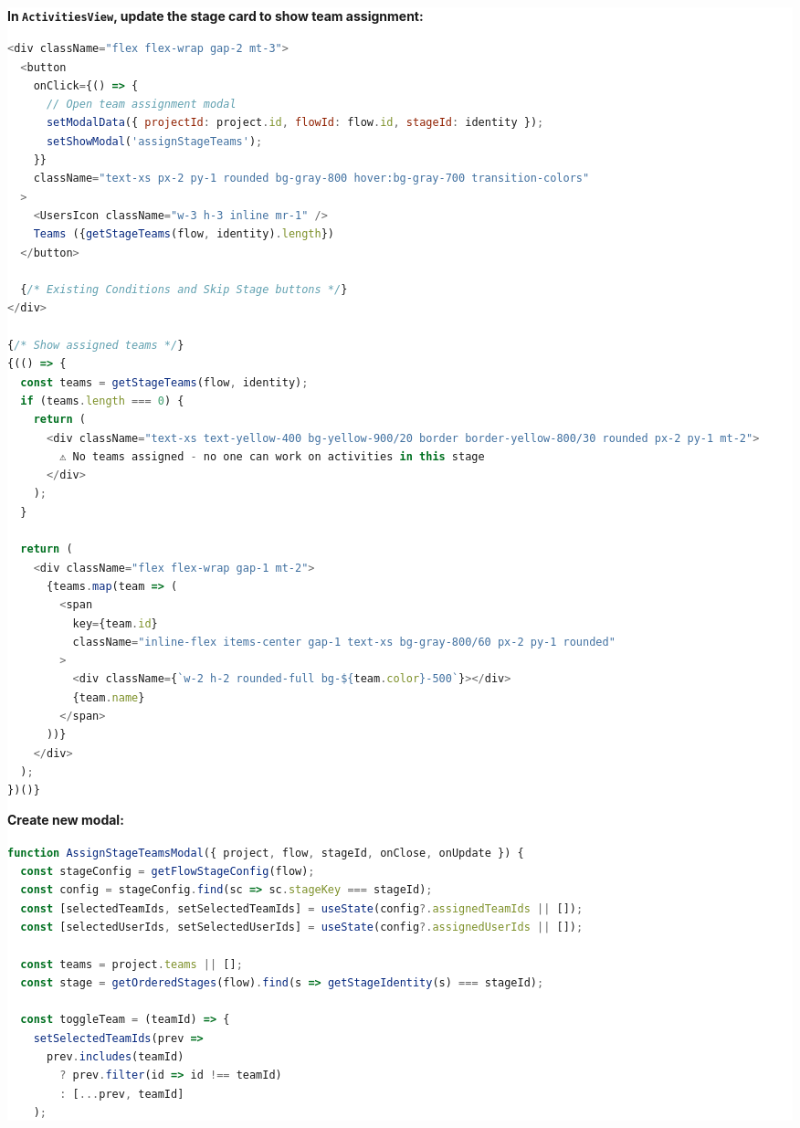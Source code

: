 **In `ActivitiesView`, update the stage card to show team assignment:**

```javascript
<div className="flex flex-wrap gap-2 mt-3">
  <button
    onClick={() => {
      // Open team assignment modal
      setModalData({ projectId: project.id, flowId: flow.id, stageId: identity });
      setShowModal('assignStageTeams');
    }}
    className="text-xs px-2 py-1 rounded bg-gray-800 hover:bg-gray-700 transition-colors"
  >
    <UsersIcon className="w-3 h-3 inline mr-1" />
    Teams ({getStageTeams(flow, identity).length})
  </button>
  
  {/* Existing Conditions and Skip Stage buttons */}
</div>

{/* Show assigned teams */}
{(() => {
  const teams = getStageTeams(flow, identity);
  if (teams.length === 0) {
    return (
      <div className="text-xs text-yellow-400 bg-yellow-900/20 border border-yellow-800/30 rounded px-2 py-1 mt-2">
        ⚠️ No teams assigned - no one can work on activities in this stage
      </div>
    );
  }
  
  return (
    <div className="flex flex-wrap gap-1 mt-2">
      {teams.map(team => (
        <span
          key={team.id}
          className="inline-flex items-center gap-1 text-xs bg-gray-800/60 px-2 py-1 rounded"
        >
          <div className={`w-2 h-2 rounded-full bg-${team.color}-500`}></div>
          {team.name}
        </span>
      ))}
    </div>
  );
})()}
```

**Create new modal:**

```javascript
function AssignStageTeamsModal({ project, flow, stageId, onClose, onUpdate }) {
  const stageConfig = getFlowStageConfig(flow);
  const config = stageConfig.find(sc => sc.stageKey === stageId);
  const [selectedTeamIds, setSelectedTeamIds] = useState(config?.assignedTeamIds || []);
  const [selectedUserIds, setSelectedUserIds] = useState(config?.assignedUserIds || []);
  
  const teams = project.teams || [];
  const stage = getOrderedStages(flow).find(s => getStageIdentity(s) === stageId);
  
  const toggleTeam = (teamId) => {
    setSelectedTeamIds(prev =>
      prev.includes(teamId)
        ? prev.filter(id => id !== teamId)
        : [...prev, teamId]
    );
```